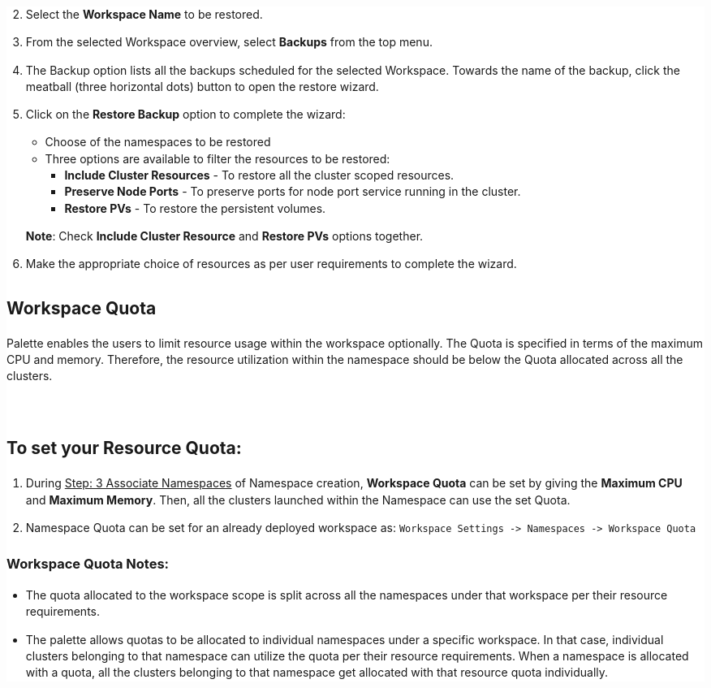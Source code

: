 2. Select the **Workspace Name** to be restored.

3. From the selected Workspace overview, select **Backups** from the top menu.

4. The Backup option lists all the backups scheduled for the selected Workspace. Towards the name of the backup, click
   the meatball (three horizontal dots) button to open the restore wizard.

5. Click on the **Restore Backup** option to complete the wizard:

   - Choose of the namespaces to be restored
   - Three options are available to filter the resources to be restored:
     - **Include Cluster Resources** - To restore all the cluster scoped resources.
     - **Preserve Node Ports** - To preserve ports for node port service running in the cluster.
     - **Restore PVs** - To restore the persistent volumes.

   **Note**: Check **Include Cluster Resource** and **Restore PVs** options together.

6. Make the appropriate choice of resources as per user requirements to complete the wizard.

</TabItem>

<TabItem label="Workspace Quota" value="Workspace Quota">

## Workspace Quota

Palette enables the users to limit resource usage within the workspace optionally. The Quota is specified in terms of
the maximum CPU and memory. Therefore, the resource utilization within the namespace should be below the Quota allocated
across all the clusters.

<br />

## To set your Resource Quota:

1. During [Step: 3 Associate Namespaces](./adding-a-new-workspace.md#create-your-workspace) of Namespace creation,
   **Workspace Quota** can be set by giving the **Maximum CPU** and **Maximum Memory**. Then, all the clusters launched
   within the Namespace can use the set Quota.

2. Namespace Quota can be set for an already deployed workspace as:
   `Workspace Settings -> Namespaces -> Workspace Quota`

### Workspace Quota Notes:

- The quota allocated to the workspace scope is split across all the namespaces under that workspace per their resource
  requirements.

- The palette allows quotas to be allocated to individual namespaces under a specific workspace. In that case,
  individual clusters belonging to that namespace can utilize the quota per their resource requirements. When a
  namespace is allocated with a quota, all the clusters belonging to that namespace get allocated with that resource
  quota individually.

